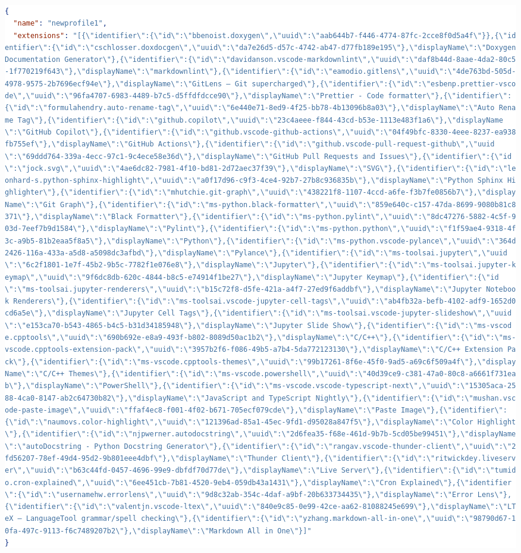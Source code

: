 ```json
{
  "name": "newprofile1",
  "extensions": "[{\"identifier\":{\"id\":\"bbenoist.doxygen\",\"uuid\":\"aab644b7-f446-4774-87fc-2cce8f0d5a4f\"}},{\"identifier\":{\"id\":\"cschlosser.doxdocgen\",\"uuid\":\"da7e26d5-d57c-4742-ab47-d77fb189e195\"},\"displayName\":\"Doxygen Documentation Generator\"},{\"identifier\":{\"id\":\"davidanson.vscode-markdownlint\",\"uuid\":\"daf8b44d-8aae-4da2-80c5-1f770219f643\"},\"displayName\":\"markdownlint\"},{\"identifier\":{\"id\":\"eamodio.gitlens\",\"uuid\":\"4de763bd-505d-4978-9575-2b7696ecf94e\"},\"displayName\":\"GitLens — Git supercharged\"},{\"identifier\":{\"id\":\"esbenp.prettier-vscode\",\"uuid\":\"96fa4707-6983-4489-b7c5-d5ffdfdcce90\"},\"displayName\":\"Prettier - Code formatter\"},{\"identifier\":{\"id\":\"formulahendry.auto-rename-tag\",\"uuid\":\"6e440e71-8ed9-4f25-bb78-4b13096b8a03\"},\"displayName\":\"Auto Rename Tag\"},{\"identifier\":{\"id\":\"github.copilot\",\"uuid\":\"23c4aeee-f844-43cd-b53e-1113e483f1a6\"},\"displayName\":\"GitHub Copilot\"},{\"identifier\":{\"id\":\"github.vscode-github-actions\",\"uuid\":\"04f49bfc-8330-4eee-8237-ea938fb755ef\"},\"displayName\":\"GitHub Actions\"},{\"identifier\":{\"id\":\"github.vscode-pull-request-github\",\"uuid\":\"69ddd764-339a-4ecc-97c1-9c4ece58e36d\"},\"displayName\":\"GitHub Pull Requests and Issues\"},{\"identifier\":{\"id\":\"jock.svg\",\"uuid\":\"4ae6dc82-7981-4f10-bd81-2d72aec37f39\"},\"displayName\":\"SVG\"},{\"identifier\":{\"id\":\"leonhard-s.python-sphinx-highlight\",\"uuid\":\"a0f17d96-c9f3-4ce4-92b7-27b8c936835b\"},\"displayName\":\"Python Sphinx Highlighter\"},{\"identifier\":{\"id\":\"mhutchie.git-graph\",\"uuid\":\"438221f8-1107-4ccd-a6fe-f3b7fe0856b7\"},\"displayName\":\"Git Graph\"},{\"identifier\":{\"id\":\"ms-python.black-formatter\",\"uuid\":\"859e640c-c157-47da-8699-9080b81c8371\"},\"displayName\":\"Black Formatter\"},{\"identifier\":{\"id\":\"ms-python.pylint\",\"uuid\":\"8dc47276-5882-4c5f-903d-7eef7b9d1584\"},\"displayName\":\"Pylint\"},{\"identifier\":{\"id\":\"ms-python.python\",\"uuid\":\"f1f59ae4-9318-4f3c-a9b5-81b2eaa5f8a5\"},\"displayName\":\"Python\"},{\"identifier\":{\"id\":\"ms-python.vscode-pylance\",\"uuid\":\"364d2426-116a-433a-a5d8-a5098dc3afbd\"},\"displayName\":\"Pylance\"},{\"identifier\":{\"id\":\"ms-toolsai.jupyter\",\"uuid\":\"6c2f1801-1e7f-45b2-9b5c-7782f1e076e8\"},\"displayName\":\"Jupyter\"},{\"identifier\":{\"id\":\"ms-toolsai.jupyter-keymap\",\"uuid\":\"9f6dc8db-620c-4844-b8c5-e74914f1be27\"},\"displayName\":\"Jupyter Keymap\"},{\"identifier\":{\"id\":\"ms-toolsai.jupyter-renderers\",\"uuid\":\"b15c72f8-d5fe-421a-a4f7-27ed9f6addbf\"},\"displayName\":\"Jupyter Notebook Renderers\"},{\"identifier\":{\"id\":\"ms-toolsai.vscode-jupyter-cell-tags\",\"uuid\":\"ab4fb32a-befb-4102-adf9-1652d0cd6a5e\"},\"displayName\":\"Jupyter Cell Tags\"},{\"identifier\":{\"id\":\"ms-toolsai.vscode-jupyter-slideshow\",\"uuid\":\"e153ca70-b543-4865-b4c5-b31d34185948\"},\"displayName\":\"Jupyter Slide Show\"},{\"identifier\":{\"id\":\"ms-vscode.cpptools\",\"uuid\":\"690b692e-e8a9-493f-b802-8089d50ac1b2\"},\"displayName\":\"C/C++\"},{\"identifier\":{\"id\":\"ms-vscode.cpptools-extension-pack\",\"uuid\":\"3957b2f6-f086-49b5-a7b4-5da772123130\"},\"displayName\":\"C/C++ Extension Pack\"},{\"identifier\":{\"id\":\"ms-vscode.cpptools-themes\",\"uuid\":\"99b17261-8f6e-45f0-9ad5-a69c6f509a4f\"},\"displayName\":\"C/C++ Themes\"},{\"identifier\":{\"id\":\"ms-vscode.powershell\",\"uuid\":\"40d39ce9-c381-47a0-80c8-a6661f731eab\"},\"displayName\":\"PowerShell\"},{\"identifier\":{\"id\":\"ms-vscode.vscode-typescript-next\",\"uuid\":\"15305aca-2588-4ca0-8147-ab2c64730b82\"},\"displayName\":\"JavaScript and TypeScript Nightly\"},{\"identifier\":{\"id\":\"mushan.vscode-paste-image\",\"uuid\":\"ffaf4ec8-f001-4f02-b671-705ecf079cde\"},\"displayName\":\"Paste Image\"},{\"identifier\":{\"id\":\"naumovs.color-highlight\",\"uuid\":\"121396ad-85a1-45ec-9fd1-d95028a847f5\"},\"displayName\":\"Color Highlight\"},{\"identifier\":{\"id\":\"njpwerner.autodocstring\",\"uuid\":\"2d6fea35-f68e-461d-9b7b-5cd05be99451\"},\"displayName\":\"autoDocstring - Python Docstring Generator\"},{\"identifier\":{\"id\":\"rangav.vscode-thunder-client\",\"uuid\":\"2fd56207-78ef-49d4-95d2-9b801eee4dbf\"},\"displayName\":\"Thunder Client\"},{\"identifier\":{\"id\":\"ritwickdey.liveserver\",\"uuid\":\"b63c44fd-0457-4696-99e9-dbfdf70d77de\"},\"displayName\":\"Live Server\"},{\"identifier\":{\"id\":\"tumido.cron-explained\",\"uuid\":\"6ee451cb-7b81-4520-9eb4-059db43a1431\"},\"displayName\":\"Cron Explained\"},{\"identifier\":{\"id\":\"usernamehw.errorlens\",\"uuid\":\"9d8c32ab-354c-4daf-a9bf-20b633734435\"},\"displayName\":\"Error Lens\"},{\"identifier\":{\"id\":\"valentjn.vscode-ltex\",\"uuid\":\"840e9c85-0e99-42ce-aa62-81088245e699\"},\"displayName\":\"LTeX – LanguageTool grammar/spell checking\"},{\"identifier\":{\"id\":\"yzhang.markdown-all-in-one\",\"uuid\":\"98790d67-10fa-497c-9113-f6c7489207b2\"},\"displayName\":\"Markdown All in One\"}]"
}
```


[GitHub Gists]: https://gist.github.com/
[Pastebin]: https://pastebin.com/
[an example gist]: https://gist.github.com/alifeee/586b92e21f912dde7f74cd498b7cbb56
[the same on Pastebin]: https://pastebin.com/i7U9KSEu
["how to blog" guide]: https://gist.github.com/alifeee/c857bfb45bfd260a9b9dd9c45e4f7478
[o kepeken ala GitHub]: https://liputenpo.org/toki/nanpa-tenpo/o-kepeken-ala-ilo-ike-ni/
[other gist tools]: https://github.com/thomiceli/opengist
[verge-ai]: https://www.theverge.com/2023/6/26/23773914/ai-large-language-models-data-scraping-generation-remaking-web
[Marginalia Search]: https://search.marginalia.nu/
[Wiby]: https://wiby.me/about/
[`FactorioMaps`]: https://github.com/L0laapk3/FactorioMaps
[how to start blogging]: https://gist.github.com/alifeee/c857bfb45bfd260a9b9dd9c45e4f7478
[a hat blog]: https://gist.github.com/alifeee/48f83a302205772e1a911ac889ae6212
[my spotify wrapped 2023]: https://gist.github.com/alifeee/075086b13fe5cec4c86d0f051973a960
[a toki pona word list]: https://gist.github.com/alifeee/7afeac3587624d66d7b370fe23882252
[my vscode extension list]: https://gist.github.com/alifeee/d46f1f41189b13bb44c2c32f84f69edc
[my web bookmarks]: https://gist.github.com/alifeee/5d84396d0404a879bb41329ec5afa9d3
[my json resume]: https://gist.github.com/alifeee/97f9ac1642b1c46cf66942c3f079a42f
[how to generate and host a Factorio map]: https://gist.github.com/alifeee/fb16acc9b4cc8b6d52e4f3226cc10197
[how to download data from Toggl's api]: https://gist.github.com/alifeee/5ccfdff391f1bfc894f6e21beb78996d
[reusable ffmpeg commands]: https://gist.github.com/alifeee/9e968dbf9f380ab4b15cda8d05d2a89e
[how to make bar charts in bash]: https://gist.github.com/alifeee/a6f14aad9caed6b8a861df0e2850aa10
[how to make graphs in bash]: https://gist.github.com/alifeee/2e1ea8ad5290a553316e715f658f1fd7
[a script to remove all styles from an html file]: https://gist.github.com/alifeee/75df204c2be3815806e1d4be47e54d08
[common RSS extensions]: https://gist.github.com/alifeee/8342d9677c436e2353233f68f34cfe19
[a script to combine Squarespace RSS feeeds]: https://gist.github.com/alifeee/2eb9ac2296a698dc8a05d4ed531d8d36
[a script to convert font files to css styles]: https://gist.github.com/alifeee/8607c787a0c60684827b5f07bbb95a5d
[a script to convert gpl files to css styles]: https://gist.github.com/alifeee/586b92e21f912dde7f74cd498b7cbb56
[how to set up rsa encryption keys]: https://gist.github.com/alifeee/2f4be232f6b9c4b384f4c020a5bc10a1
[how to set up nginx]: https://gist.github.com/alifeee/92defe5a02a2e1dd17cb517135e80ffe
[how to transfer folders over scp]: https://gist.github.com/alifeee/4a6cead6cd3e79a6620100ea00de5e42
[how to run a program as a service with systemd]: https://gist.github.com/alifeee/606ffd2cefaceeeff92a037e797e5458
[how to set up a mumble server]: https://gist.github.com/alifeee/2b8831d503438ff147fb8df6c01858c4
[how to install ruby and jekyll on linux]: https://gist.github.com/alifeee/829344ed02efb0952e81fc35c445df18
[how to set up ftp on linux]: https://gist.github.com/alifeee/f11e7295659576c236869079a3105025